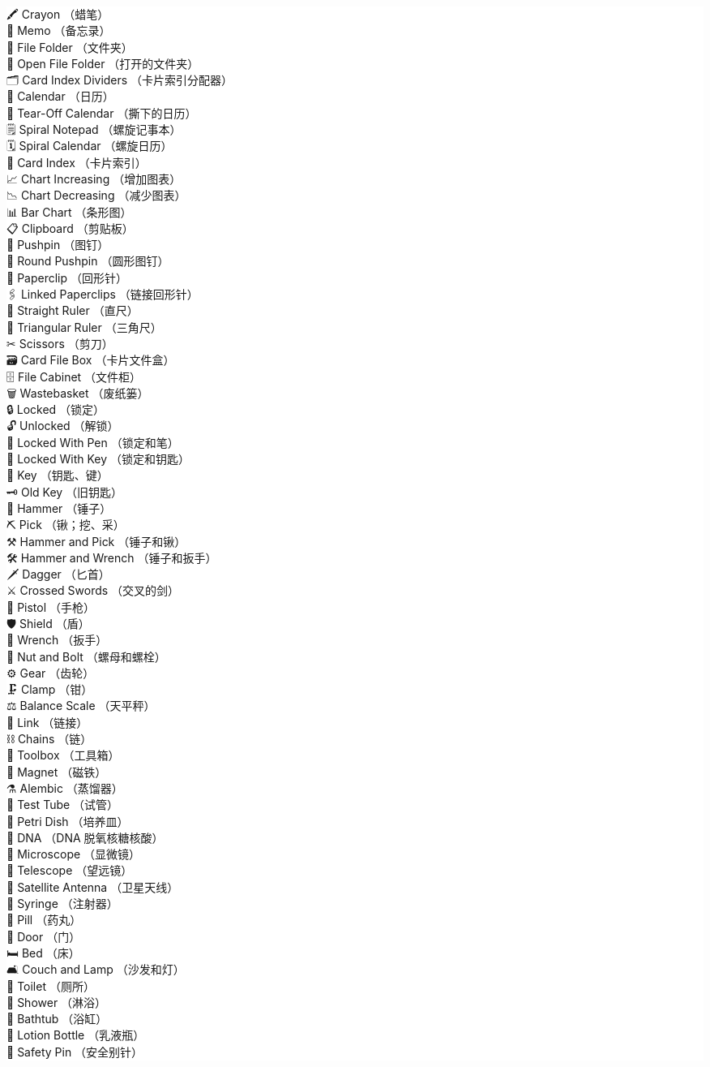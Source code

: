 🖍 Crayon  （蜡笔）  
📝 Memo  （备忘录）  
📁 File Folder  （文件夹）  
📂 Open File Folder  （打开的文件夹）  
🗂 Card Index Dividers  （卡片索引分配器）  
📅 Calendar  （日历）  
📆 Tear-Off Calendar  （撕下的日历）  
🗒 Spiral Notepad  （螺旋记事本）  
🗓 Spiral Calendar  （螺旋日历）  
📇 Card Index  （卡片索引）  
📈 Chart Increasing  （增加图表）  
📉 Chart Decreasing  （减少图表）  
📊 Bar Chart  （条形图）  
📋 Clipboard  （剪贴板）  
📌 Pushpin  （图钉）  
📍 Round Pushpin  （圆形图钉）  
📎 Paperclip  （回形针）  
🖇 Linked Paperclips  （链接回形针）  
📏 Straight Ruler  （直尺）  
📐 Triangular Ruler  （三角尺）  
✂ Scissors  （剪刀）  
🗃 Card File Box  （卡片文件盒）  
🗄 File Cabinet  （文件柜）  
🗑 Wastebasket  （废纸篓）  
🔒 Locked  （锁定）  
🔓 Unlocked  （解锁）  
🔏 Locked With Pen  （锁定和笔）  
🔐 Locked With Key  （锁定和钥匙）  
🔑 Key  （钥匙、键）  
🗝 Old Key  （旧钥匙）  
🔨 Hammer  （锤子）  
⛏ Pick  （锹；挖、采）  
⚒ Hammer and Pick  （锤子和锹）  
🛠 Hammer and Wrench  （锤子和扳手）  
🗡 Dagger  （匕首）  
⚔ Crossed Swords  （交叉的剑）  
🔫 Pistol  （手枪）  
🛡 Shield  （盾）  
🔧 Wrench  （扳手）  
🔩 Nut and Bolt  （螺母和螺栓）  
⚙ Gear  （齿轮）  
🗜 Clamp  （钳）  
⚖ Balance Scale  （天平秤）  
🔗 Link  （链接）  
⛓ Chains  （链）  
🧰 Toolbox  （工具箱）  
🧲 Magnet  （磁铁）  
⚗ Alembic  （蒸馏器）  
🧪 Test Tube  （试管）  
🧫 Petri Dish  （培养皿）  
🧬 DNA  （DNA 脱氧核糖核酸）  
🔬 Microscope  （显微镜）  
🔭 Telescope  （望远镜）  
📡 Satellite Antenna  （卫星天线）  
💉 Syringe  （注射器）  
💊 Pill  （药丸）  
🚪 Door  （门）  
🛏 Bed  （床）  
🛋 Couch and Lamp  （沙发和灯）  
🚽 Toilet  （厕所）  
🚿 Shower  （淋浴）  
🛁 Bathtub  （浴缸）  
🧴 Lotion Bottle  （乳液瓶）  
🧷 Safety Pin  （安全别针）  